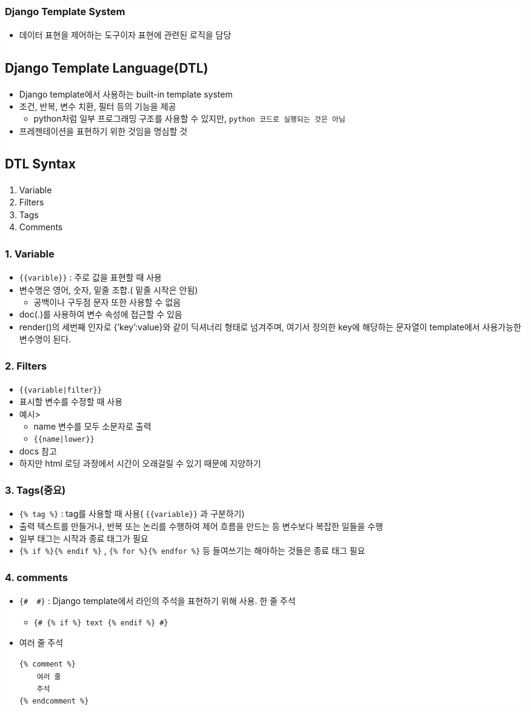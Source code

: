### Django Template System

- 데이터 표현을 제어하는 도구이자 표현에 관련된 로직을 담당

## Django Template Language(DTL)

- Django template에서 사용하는 built-in template system
- 조건, 반복, 변수 치환, 필터 등의 기능을 제공
    - python처럼 일부 프로그래밍 구조를 사용할 수 있지만, `python 코드로 실행되는 것은 아님`
- 프레젠테이션을 표현하기 위한 것임을 명심할 것

## DTL Syntax

1. Variable
2. Filters
3. Tags
4. Comments

### 1. Variable

- `{{varible}}` : 주로 값을 표현할 때 사용
- 변수명은 영어, 숫자, 밑줄 조합.( 밑줄 시작은 안됨)
    - 공백이나 구두점 문자 또한 사용할 수 없음
- doc(.)를 사용하여 변수 속성에 접근할 수 있음
- render()의 세번째 인자로 {’key’:value}와 같이 딕셔너리 형태로 넘겨주며, 여기서 정의한 key에 해당하는 문자열이 template에서 사용가능한 변수명이 된다.

### 2. Filters

- `{{variable|filter}}`
- 표시할 변수를 수정할 때 사용
- 예시>
    - name 변수를 모두 소문자로 출력
    - `{{name|lower}}`
- docs 참고
- 하지만 html 로딩 과정에서 시간이 오래걸릴 수 있기 때문에 지양하기

### 3. Tags(중요)

- `{% tag %}` : tag를 사용할 때 사용( `{{variable}}` 과 구분하기)
- 출력 텍스트를 만들거나, 반복 또는 논리를 수행하여 제어 흐름을 만드는 등 변수보다 복잡한 일들을 수행
- 일부 태그는 시작과 종료 태그가 필요
- `{% if %}{% endif %}` , `{% for %}{% endfor %}`  등 들여쓰기는 해야하는 것들은 종료 태그 필요

### 4. comments

- `{#  #}` : Django template에서 라인의 주석을 표현하기 위해 사용. 한 줄 주석
    - `{# {% if %} text {% endif %} #}`
- 여러 줄 주석
    
    ```html
    {% comment %}
        여러 줄
        주석
    {% endcomment %}
    ```
    